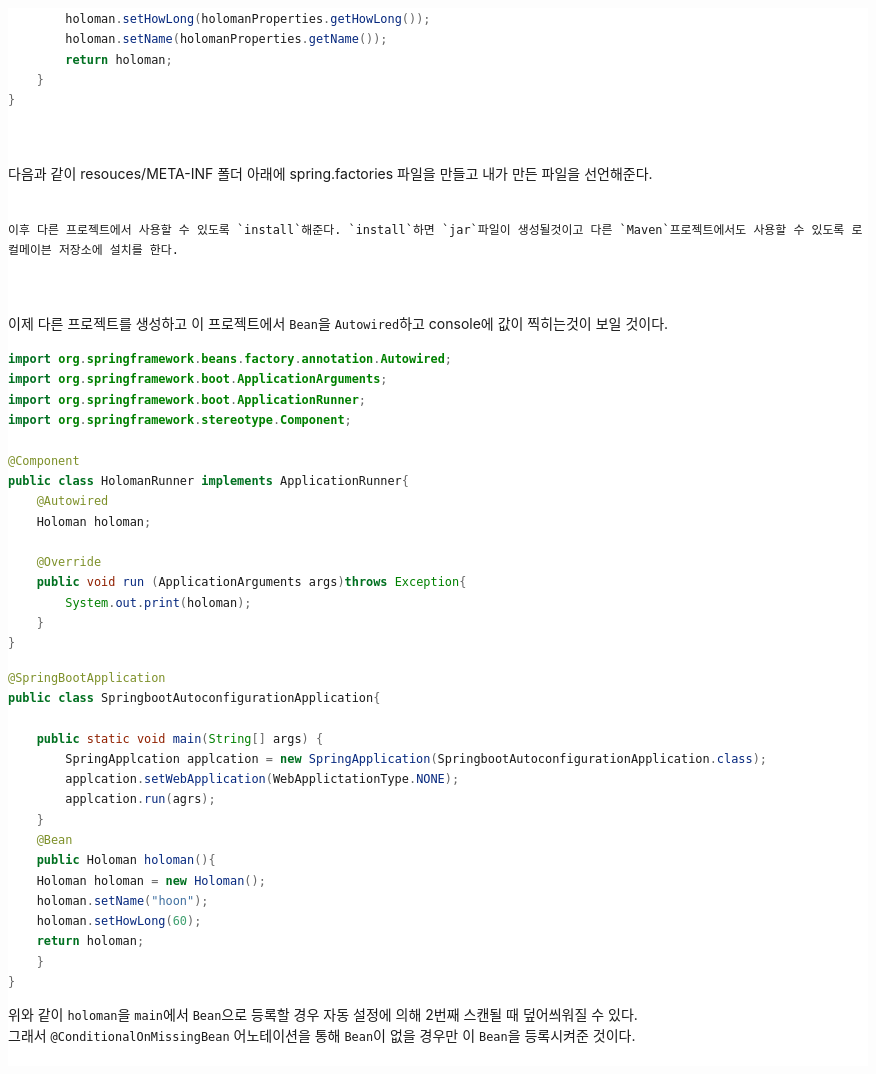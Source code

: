 ```java
        holoman.setHowLong(holomanProperties.getHowLong());
        holoman.setName(holomanProperties.getName());
        return holoman;
    }
}
```
<br><br>
다음과 같이 resouces/META-INF 폴더 아래에 spring.factories 파일을 만들고 내가 만든 파일을 선언해준다.<br><br>
```
이후 다른 프로젝트에서 사용할 수 있도록 `install`해준다. `install`하면 `jar`파일이 생성될것이고 다른 `Maven`프로젝트에서도 사용할 수 있도록 로컬메이븐 저장소에 설치를 한다.
```
<br><br>
이제 다른 프로젝트를 생성하고 이 프로젝트에서 `Bean`을 `Autowired`하고 console에 값이 찍히는것이 보일 것이다.

```java
import org.springframework.beans.factory.annotation.Autowired;
import org.springframework.boot.ApplicationArguments;
import org.springframework.boot.ApplicationRunner;
import org.springframework.stereotype.Component;

@Component
public class HolomanRunner implements ApplicationRunner{
    @Autowired
    Holoman holoman;
    
    @Override
    public void run (ApplicationArguments args)throws Exception{
        System.out.print(holoman);
    }
}

```

```java
@SpringBootApplication
public class SpringbootAutoconfigurationApplication{

    public static void main(String[] args) {
        SpringApplcation applcation = new SpringApplication(SpringbootAutoconfigurationApplication.class);
        applcation.setWebApplication(WebApplictationType.NONE);
        applcation.run(agrs);
    }
    @Bean
    public Holoman holoman(){
    Holoman holoman = new Holoman();
    holoman.setName("hoon");
    holoman.setHowLong(60);
    return holoman;
    }
}
```
위와 같이 `holoman`을 `main`에서 `Bean`으로 등록할 경우 자동 설정에 의해 2번째 스캔될 때 덮어씌워질 수 있다.<bR>
그래서 `@ConditionalOnMissingBean` 어노테이션을 통해 `Bean`이 없을 경우만 이 `Bean`을 등록시켜준 것이다.<br><br>
